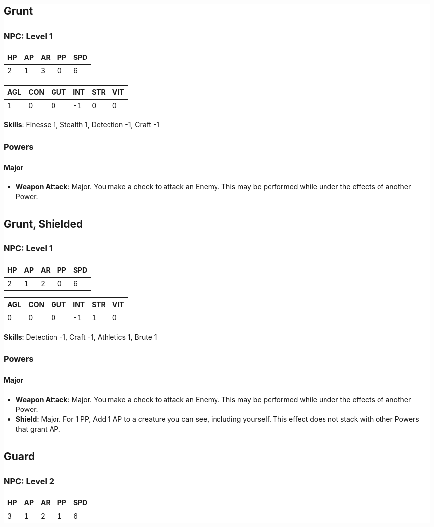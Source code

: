 ## Grunt

### NPC: Level 1

| HP | AP | AR | PP | SPD |
| -- | -- | -- | -- | --- |
| 2  | 1  | 3  | 0  |  6  |

| AGL | CON | GUT | INT | STR | VIT |
| --- | --- | --- | --- | --- | --- |
|  1  |  0  |  0  |  -1  |  0  |  0  |

**Skills**: Finesse 1, Stealth 1, Detection -1, Craft -1

### Powers

#### Major

- **Weapon Attack**: Major. You make a check to attack an Enemy. This may be performed while under the effects of another Power.

## Grunt, Shielded

### NPC: Level 1

| HP | AP | AR | PP | SPD |
| -- | -- | -- | -- | --- |
| 2  | 1  | 2  | 0  |  6  |

| AGL | CON | GUT | INT | STR | VIT |
| --- | --- | --- | --- | --- | --- |
|  0  |  0  |  0  |  -1  |  1  |  0  |

**Skills**: Detection -1, Craft -1, Athletics 1, Brute 1

### Powers

#### Major

- **Weapon Attack**: Major. You make a check to attack an Enemy. This may be performed while under the effects of another Power.
- **Shield**: Major. For 1 PP, Add 1 AP to a creature you can see, including yourself. This effect does not stack with other Powers that grant AP.

## Guard

### NPC: Level 2

| HP | AP | AR | PP | SPD |
| -- | -- | -- | -- | --- |
| 3  | 1  | 2  | 1  |  6  |
